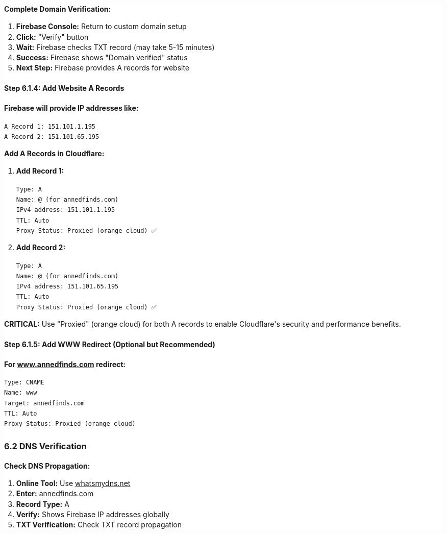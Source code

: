 **Complete Domain Verification:**
1. **Firebase Console:** Return to custom domain setup
2. **Click:** "Verify" button
3. **Wait:** Firebase checks TXT record (may take 5-15 minutes)
4. **Success:** Firebase shows "Domain verified" status
5. **Next Step:** Firebase provides A records for website

#### Step 6.1.4: Add Website A Records

**Firebase will provide IP addresses like:**
```
A Record 1: 151.101.1.195
A Record 2: 151.101.65.195
```

**Add A Records in Cloudflare:**
1. **Add Record 1:**
   ```
   Type: A
   Name: @ (for annedfinds.com)
   IPv4 address: 151.101.1.195
   TTL: Auto
   Proxy Status: Proxied (orange cloud) ✅
   ```

2. **Add Record 2:**
   ```
   Type: A
   Name: @ (for annedfinds.com)
   IPv4 address: 151.101.65.195
   TTL: Auto
   Proxy Status: Proxied (orange cloud) ✅
   ```

**CRITICAL:** Use "Proxied" (orange cloud) for both A records to enable Cloudflare's security and performance benefits.

#### Step 6.1.5: Add WWW Redirect (Optional but Recommended)

**For www.annedfinds.com redirect:**
```
Type: CNAME
Name: www
Target: annedfinds.com
TTL: Auto
Proxy Status: Proxied (orange cloud)
```

### 6.2 DNS Verification

**Check DNS Propagation:**
1. **Online Tool:** Use [whatsmydns.net](https://whatsmydns.net)
2. **Enter:** annedfinds.com
3. **Record Type:** A
4. **Verify:** Shows Firebase IP addresses globally
5. **TXT Verification:** Check TXT record propagation
